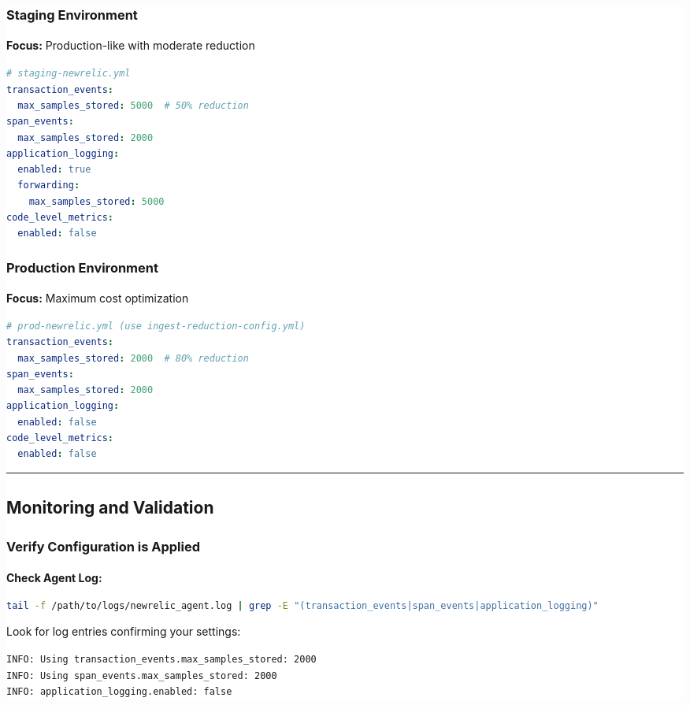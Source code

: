 ### Staging Environment

**Focus:** Production-like with moderate reduction

```yaml
# staging-newrelic.yml
transaction_events:
  max_samples_stored: 5000  # 50% reduction
span_events:
  max_samples_stored: 2000
application_logging:
  enabled: true
  forwarding:
    max_samples_stored: 5000
code_level_metrics:
  enabled: false
```

### Production Environment

**Focus:** Maximum cost optimization

```yaml
# prod-newrelic.yml (use ingest-reduction-config.yml)
transaction_events:
  max_samples_stored: 2000  # 80% reduction
span_events:
  max_samples_stored: 2000
application_logging:
  enabled: false
code_level_metrics:
  enabled: false
```

---

## Monitoring and Validation

### Verify Configuration is Applied

**Check Agent Log:**

```bash
tail -f /path/to/logs/newrelic_agent.log | grep -E "(transaction_events|span_events|application_logging)"
```

Look for log entries confirming your settings:

```
INFO: Using transaction_events.max_samples_stored: 2000
INFO: Using span_events.max_samples_stored: 2000
INFO: application_logging.enabled: false
```
